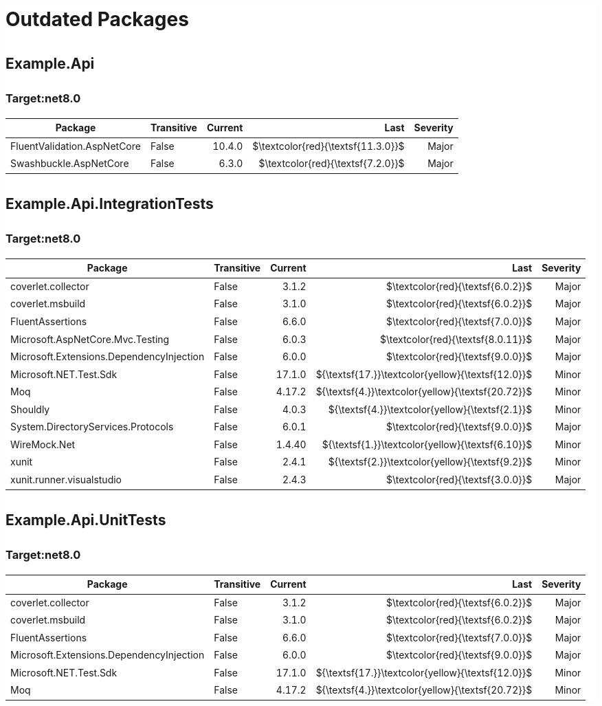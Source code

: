 # Outdated Packages

## Example.Api

### Target:net8.0

|Package|Transitive|Current|Last|Severity|
|-|-|-:|-:|-:|
|FluentValidation.AspNetCore|False|10.4.0|$\textcolor{red}{\textsf{11.3.0}}$|Major
|Swashbuckle.AspNetCore|False|6.3.0|$\textcolor{red}{\textsf{7.2.0}}$|Major

## Example.Api.IntegrationTests

### Target:net8.0

|Package|Transitive|Current|Last|Severity|
|-|-|-:|-:|-:|
|coverlet.collector|False|3.1.2|$\textcolor{red}{\textsf{6.0.2}}$|Major
|coverlet.msbuild|False|3.1.0|$\textcolor{red}{\textsf{6.0.2}}$|Major
|FluentAssertions|False|6.6.0|$\textcolor{red}{\textsf{7.0.0}}$|Major
|Microsoft.AspNetCore.Mvc.Testing|False|6.0.3|$\textcolor{red}{\textsf{8.0.11}}$|Major
|Microsoft.Extensions.DependencyInjection|False|6.0.0|$\textcolor{red}{\textsf{9.0.0}}$|Major
|Microsoft.NET.Test.Sdk|False|17.1.0|${\textsf{17.}}\textcolor{yellow}{\textsf{12.0}}$|Minor
|Moq|False|4.17.2|${\textsf{4.}}\textcolor{yellow}{\textsf{20.72}}$|Minor
|Shouldly|False|4.0.3|${\textsf{4.}}\textcolor{yellow}{\textsf{2.1}}$|Minor
|System.DirectoryServices.Protocols|False|6.0.1|$\textcolor{red}{\textsf{9.0.0}}$|Major
|WireMock.Net|False|1.4.40|${\textsf{1.}}\textcolor{yellow}{\textsf{6.10}}$|Minor
|xunit|False|2.4.1|${\textsf{2.}}\textcolor{yellow}{\textsf{9.2}}$|Minor
|xunit.runner.visualstudio|False|2.4.3|$\textcolor{red}{\textsf{3.0.0}}$|Major

## Example.Api.UnitTests

### Target:net8.0

|Package|Transitive|Current|Last|Severity|
|-|-|-:|-:|-:|
|coverlet.collector|False|3.1.2|$\textcolor{red}{\textsf{6.0.2}}$|Major
|coverlet.msbuild|False|3.1.0|$\textcolor{red}{\textsf{6.0.2}}$|Major
|FluentAssertions|False|6.6.0|$\textcolor{red}{\textsf{7.0.0}}$|Major
|Microsoft.Extensions.DependencyInjection|False|6.0.0|$\textcolor{red}{\textsf{9.0.0}}$|Major
|Microsoft.NET.Test.Sdk|False|17.1.0|${\textsf{17.}}\textcolor{yellow}{\textsf{12.0}}$|Minor
|Moq|False|4.17.2|${\textsf{4.}}\textcolor{yellow}{\textsf{20.72}}$|Minor